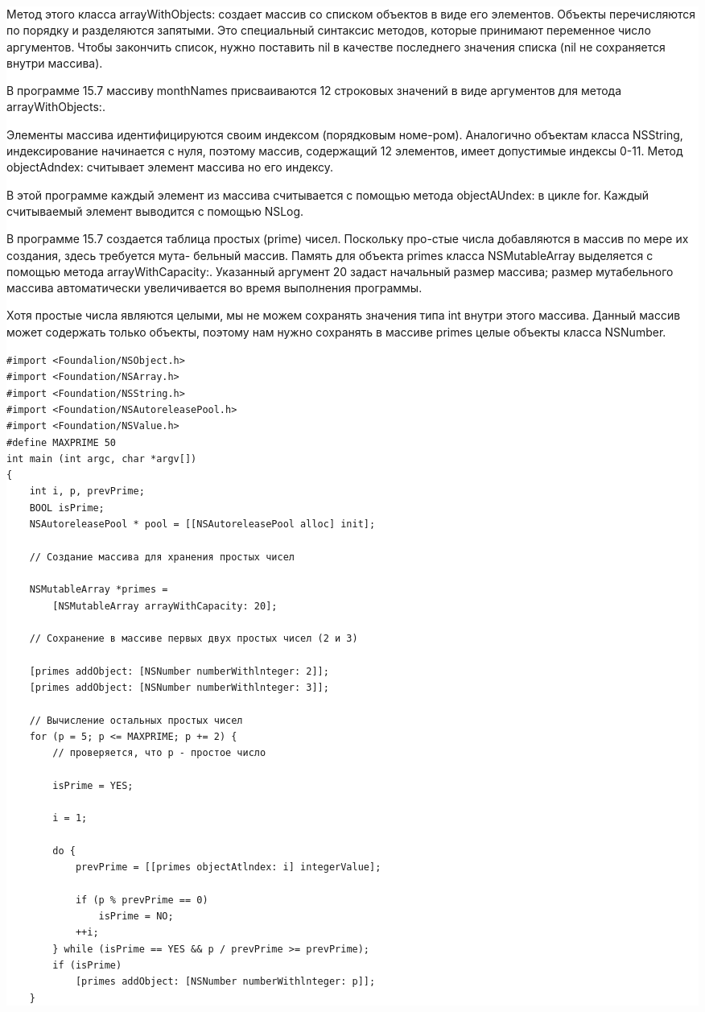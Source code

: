Метод этого класса arrayWithObjects: создает массив со списком объектов в виде его элементов. Объекты перечисляются по порядку и разделяются запятыми. Это специальный синтаксис методов, которые принимают переменное число аргументов. Чтобы закончить список, нужно поставить nil в качестве последнего значения списка (nil не сохраняется внутри массива).

В программе 15.7 массиву monthNames присваиваются 12 строковых значений в виде аргументов для метода arrayWithObjects:.

Элементы массива идентифицируются своим индексом (порядковым номе-ром). Аналогично объектам класса NSString, индексирование начинается с нуля, поэтому массив, содержащий 12 элементов, имеет допустимые индексы 0-11. Метод objectAdndex: считывает элемент массива но его индексу.

В этой программе каждый элемент из массива считывается с помощью метода objectAUndex: в цикле for. Каждый считываемый элемент выводится с помощью NSLog.

В программе 15.7 создается таблица простых (prime) чисел. Поскольку про-стые числа добавляются в массив по мере их создания, здесь требуется мута- бельный массив. Память для объекта primes класса NSMutableArray выделяется с помощью метода arrayWithCapacity:. Указанный аргумент 20 задаст начальный размер массива; размер мутабельного массива автоматически увеличивается во время выполнения программы.

Хотя простые числа являются целыми, мы не можем сохранять значения типа int внутри этого массива. Данный массив может содержать только объекты, поэтому нам нужно сохранять в массиве primes целые объекты класса NSNumber.
```
#import <Foundalion/NSObject.h>
#import <Foundation/NSArray.h>
#import <Foundation/NSString.h>
#import <Foundation/NSAutoreleasePool.h>
#import <Foundation/NSValue.h>
#define MAXPRIME 50
int main (int argc, char *argv[])
{
    int i, p, prevPrime;
    BOOL isPrime;
    NSAutoreleasePool * pool = [[NSAutoreleasePool alloc] init];

    // Создание массива для хранения простых чисел

    NSMutableArray *primes =
        [NSMutableArray arrayWithCapacity: 20];

    // Сохранение в массиве первых двух простых чисел (2 и 3)

    [primes addObject: [NSNumber numberWithlnteger: 2]];
    [primes addObject: [NSNumber numberWithlnteger: 3]];

    // Вычисление остальных простых чисел
    for (р = 5; р <= MAXPRIME; р += 2) {
        // проверяется, что р - простое число

        isPrime = YES;

        i = 1;

        do {
            prevPrime = [[primes objectAtlndex: i] integerValue];

            if (p % prevPrime == 0)
                isPrime = NO;
            ++i;
        } while (isPrime == YES && p / prevPrime >= prevPrime);
        if (isPrime)
            [primes addObject: [NSNumber numberWithlnteger: p]];
    }

```